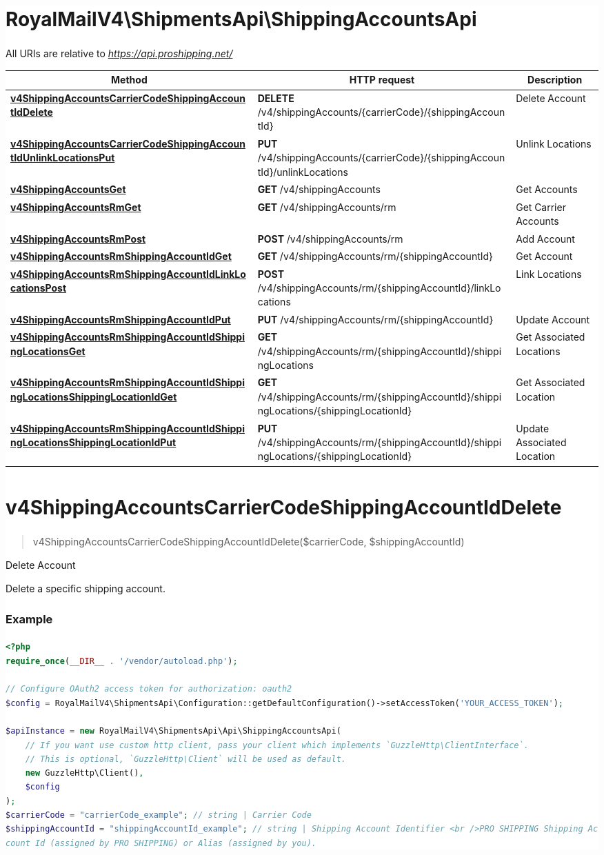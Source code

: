 # RoyalMailV4\ShipmentsApi\ShippingAccountsApi

All URIs are relative to *https://api.proshipping.net/*

Method | HTTP request | Description
------------- | ------------- | -------------
[**v4ShippingAccountsCarrierCodeShippingAccountIdDelete**](ShippingAccountsApi.md#v4shippingaccountscarriercodeshippingaccountiddelete) | **DELETE** /v4/shippingAccounts/{carrierCode}/{shippingAccountId} | Delete Account
[**v4ShippingAccountsCarrierCodeShippingAccountIdUnlinkLocationsPut**](ShippingAccountsApi.md#v4shippingaccountscarriercodeshippingaccountidunlinklocationsput) | **PUT** /v4/shippingAccounts/{carrierCode}/{shippingAccountId}/unlinkLocations | Unlink Locations
[**v4ShippingAccountsGet**](ShippingAccountsApi.md#v4shippingaccountsget) | **GET** /v4/shippingAccounts | Get Accounts
[**v4ShippingAccountsRmGet**](ShippingAccountsApi.md#v4shippingaccountsrmget) | **GET** /v4/shippingAccounts/rm | Get Carrier Accounts
[**v4ShippingAccountsRmPost**](ShippingAccountsApi.md#v4shippingaccountsrmpost) | **POST** /v4/shippingAccounts/rm | Add Account
[**v4ShippingAccountsRmShippingAccountIdGet**](ShippingAccountsApi.md#v4shippingaccountsrmshippingaccountidget) | **GET** /v4/shippingAccounts/rm/{shippingAccountId} | Get Account
[**v4ShippingAccountsRmShippingAccountIdLinkLocationsPost**](ShippingAccountsApi.md#v4shippingaccountsrmshippingaccountidlinklocationspost) | **POST** /v4/shippingAccounts/rm/{shippingAccountId}/linkLocations | Link Locations
[**v4ShippingAccountsRmShippingAccountIdPut**](ShippingAccountsApi.md#v4shippingaccountsrmshippingaccountidput) | **PUT** /v4/shippingAccounts/rm/{shippingAccountId} | Update Account
[**v4ShippingAccountsRmShippingAccountIdShippingLocationsGet**](ShippingAccountsApi.md#v4shippingaccountsrmshippingaccountidshippinglocationsget) | **GET** /v4/shippingAccounts/rm/{shippingAccountId}/shippingLocations | Get Associated Locations
[**v4ShippingAccountsRmShippingAccountIdShippingLocationsShippingLocationIdGet**](ShippingAccountsApi.md#v4shippingaccountsrmshippingaccountidshippinglocationsshippinglocationidget) | **GET** /v4/shippingAccounts/rm/{shippingAccountId}/shippingLocations/{shippingLocationId} | Get Associated Location
[**v4ShippingAccountsRmShippingAccountIdShippingLocationsShippingLocationIdPut**](ShippingAccountsApi.md#v4shippingaccountsrmshippingaccountidshippinglocationsshippinglocationidput) | **PUT** /v4/shippingAccounts/rm/{shippingAccountId}/shippingLocations/{shippingLocationId} | Update Associated Location

# **v4ShippingAccountsCarrierCodeShippingAccountIdDelete**
> v4ShippingAccountsCarrierCodeShippingAccountIdDelete($carrierCode, $shippingAccountId)

Delete Account

Delete a specific shipping account.

### Example
```php
<?php
require_once(__DIR__ . '/vendor/autoload.php');

// Configure OAuth2 access token for authorization: oauth2
$config = RoyalMailV4\ShipmentsApi\Configuration::getDefaultConfiguration()->setAccessToken('YOUR_ACCESS_TOKEN');

$apiInstance = new RoyalMailV4\ShipmentsApi\Api\ShippingAccountsApi(
    // If you want use custom http client, pass your client which implements `GuzzleHttp\ClientInterface`.
    // This is optional, `GuzzleHttp\Client` will be used as default.
    new GuzzleHttp\Client(),
    $config
);
$carrierCode = "carrierCode_example"; // string | Carrier Code
$shippingAccountId = "shippingAccountId_example"; // string | Shipping Account Identifier <br />PRO SHIPPING Shipping Account Id (assigned by PRO SHIPPING) or Alias (assigned by you).
```